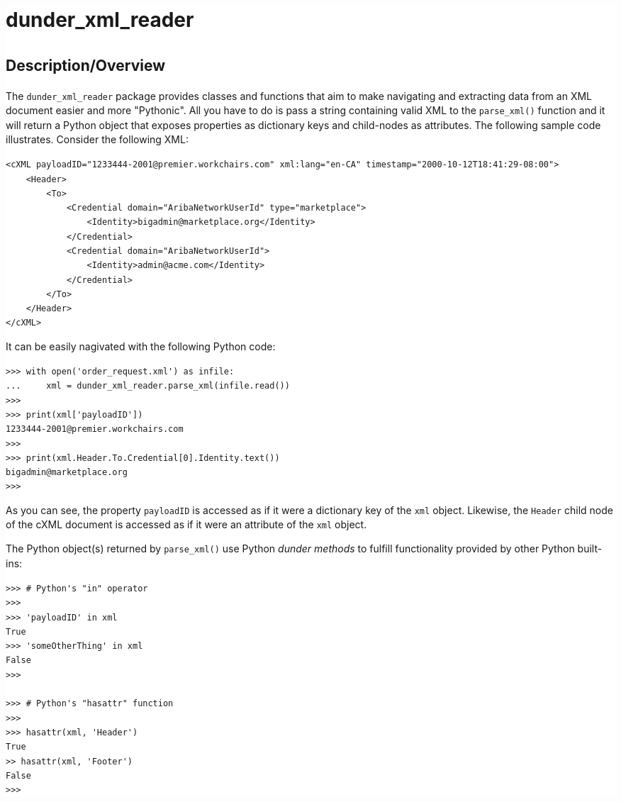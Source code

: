 # dunder_xml_reader #

## Description/Overview ##

The `dunder_xml_reader` package provides classes and functions that aim to make navigating
and extracting data from an XML document easier and more "Pythonic".   All you have to do is
pass a string containing valid XML to the `parse_xml()` function and it will return a Python
object that exposes properties as dictionary keys and child-nodes as attributes.  The
following sample code illustrates.  Consider the following XML:

    <cXML payloadID="1233444-2001@premier.workchairs.com" xml:lang="en-CA" timestamp="2000-10-12T18:41:29-08:00">
        <Header>
            <To>
                <Credential domain="AribaNetworkUserId" type="marketplace">
                    <Identity>bigadmin@marketplace.org</Identity>
                </Credential>
                <Credential domain="AribaNetworkUserId">
                    <Identity>admin@acme.com</Identity>
                </Credential>
            </To>
        </Header>
    </cXML>

It can be easily nagivated with the following Python code:

    >>> with open('order_request.xml') as infile:
    ...     xml = dunder_xml_reader.parse_xml(infile.read())
    >>>
    >>> print(xml['payloadID'])
    1233444-2001@premier.workchairs.com
    >>>
    >>> print(xml.Header.To.Credential[0].Identity.text())
    bigadmin@marketplace.org
    >>>

As you can see, the property `payloadID` is accessed as if it were a dictionary key of the `xml`
object.  Likewise, the `Header` child node of the cXML document is accessed as if it were an
attribute of the `xml` object.

The Python object(s) returned by `parse_xml()` use Python _dunder methods_ to fulfill
functionality provided by other Python built-ins:

    >>> # Python's "in" operator
    >>>
    >>> 'payloadID' in xml
    True
    >>> 'someOtherThing' in xml
    False
    >>>

    >>> # Python's "hasattr" function
    >>>
    >>> hasattr(xml, 'Header')
    True
    >> hasattr(xml, 'Footer')
    False
    >>>
